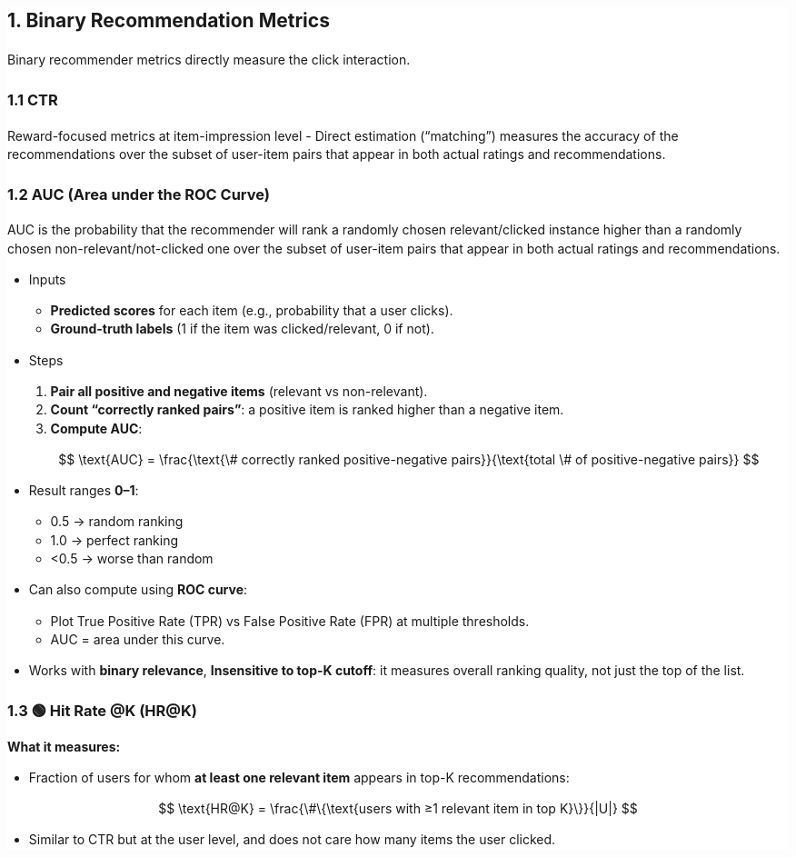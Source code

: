## 1. Binary Recommendation Metrics

Binary recommender metrics directly measure the click interaction.

### 1.1 CTR

Reward-focused metrics at item-impression level - Direct estimation (“matching”) measures the accuracy of the recommendations over the subset of user-item pairs that appear in both actual ratings and recommendations.

### 1.2 AUC (Area under the ROC Curve)

AUC is the probability that the recommender will rank a randomly chosen relevant/clicked instance higher than a randomly chosen non-relevant/not-clicked one over the subset of user-item pairs that appear in both actual ratings and recommendations.

- Inputs

    * **Predicted scores** for each item (e.g., probability that a user clicks).
    * **Ground-truth labels** (1 if the item was clicked/relevant, 0 if not).

- Steps

    1. **Pair all positive and negative items** (relevant vs non-relevant).
    2. **Count “correctly ranked pairs”**: a positive item is ranked higher than a negative item.
    3. **Compute AUC**:

    $$
    \text{AUC} = \frac{\text{\# correctly ranked positive-negative pairs}}{\text{total \# of positive-negative pairs}}
    $$

* Result ranges **0–1**:

  * 0.5 → random ranking
  * 1.0 → perfect ranking
  * <0.5 → worse than random

* Can also compute using **ROC curve**:

  * Plot True Positive Rate (TPR) vs False Positive Rate (FPR) at multiple thresholds.
  * AUC = area under this curve.
* Works with **binary relevance**, **Insensitive to top-K cutoff**: it measures overall ranking quality, not just the top of the list.

### 1.3 🟢 Hit Rate @K (HR\@K)

**What it measures:**

* Fraction of users for whom **at least one relevant item** appears in top-K recommendations:

$$
\text{HR@K} = \frac{\#\{\text{users with ≥1 relevant item in top K}\}}{|U|}
$$
- Similar to CTR but at the user level, and does not care how many items the user clicked.
